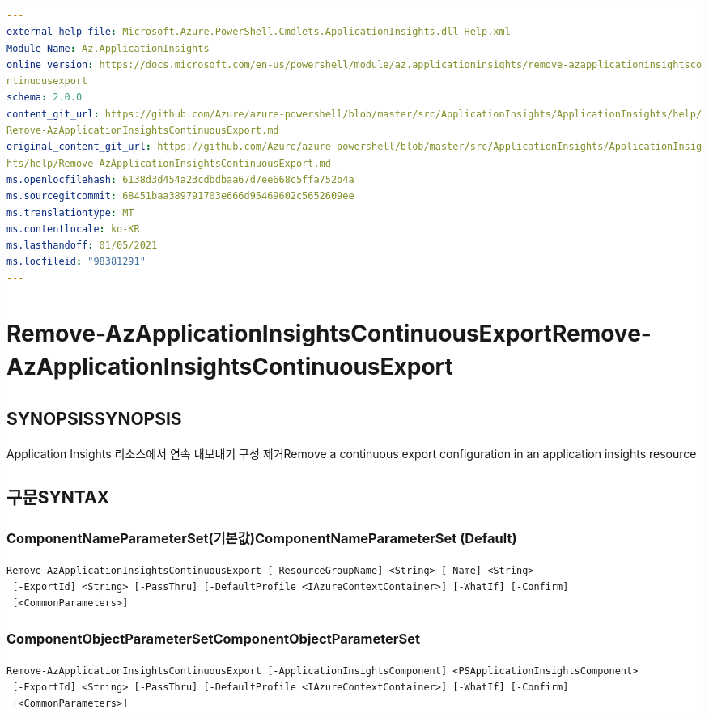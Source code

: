 ```yaml
---
external help file: Microsoft.Azure.PowerShell.Cmdlets.ApplicationInsights.dll-Help.xml
Module Name: Az.ApplicationInsights
online version: https://docs.microsoft.com/en-us/powershell/module/az.applicationinsights/remove-azapplicationinsightscontinuousexport
schema: 2.0.0
content_git_url: https://github.com/Azure/azure-powershell/blob/master/src/ApplicationInsights/ApplicationInsights/help/Remove-AzApplicationInsightsContinuousExport.md
original_content_git_url: https://github.com/Azure/azure-powershell/blob/master/src/ApplicationInsights/ApplicationInsights/help/Remove-AzApplicationInsightsContinuousExport.md
ms.openlocfilehash: 6138d3d454a23cdbdbaa67d7ee668c5ffa752b4a
ms.sourcegitcommit: 68451baa389791703e666d95469602c5652609ee
ms.translationtype: MT
ms.contentlocale: ko-KR
ms.lasthandoff: 01/05/2021
ms.locfileid: "98381291"
---
```

# <span data-ttu-id="23e18-101">Remove-AzApplicationInsightsContinuousExport</span><span class="sxs-lookup"><span data-stu-id="23e18-101">Remove-AzApplicationInsightsContinuousExport</span></span>

## <span data-ttu-id="23e18-102">SYNOPSIS</span><span class="sxs-lookup"><span data-stu-id="23e18-102">SYNOPSIS</span></span>
<span data-ttu-id="23e18-103">Application Insights 리소스에서 연속 내보내기 구성 제거</span><span class="sxs-lookup"><span data-stu-id="23e18-103">Remove a continuous export configuration in an application insights resource</span></span>

## <span data-ttu-id="23e18-104">구문</span><span class="sxs-lookup"><span data-stu-id="23e18-104">SYNTAX</span></span>

### <span data-ttu-id="23e18-105">ComponentNameParameterSet(기본값)</span><span class="sxs-lookup"><span data-stu-id="23e18-105">ComponentNameParameterSet (Default)</span></span>
```
Remove-AzApplicationInsightsContinuousExport [-ResourceGroupName] <String> [-Name] <String>
 [-ExportId] <String> [-PassThru] [-DefaultProfile <IAzureContextContainer>] [-WhatIf] [-Confirm]
 [<CommonParameters>]
```

### <span data-ttu-id="23e18-106">ComponentObjectParameterSet</span><span class="sxs-lookup"><span data-stu-id="23e18-106">ComponentObjectParameterSet</span></span>
```
Remove-AzApplicationInsightsContinuousExport [-ApplicationInsightsComponent] <PSApplicationInsightsComponent>
 [-ExportId] <String> [-PassThru] [-DefaultProfile <IAzureContextContainer>] [-WhatIf] [-Confirm]
 [<CommonParameters>]
```
